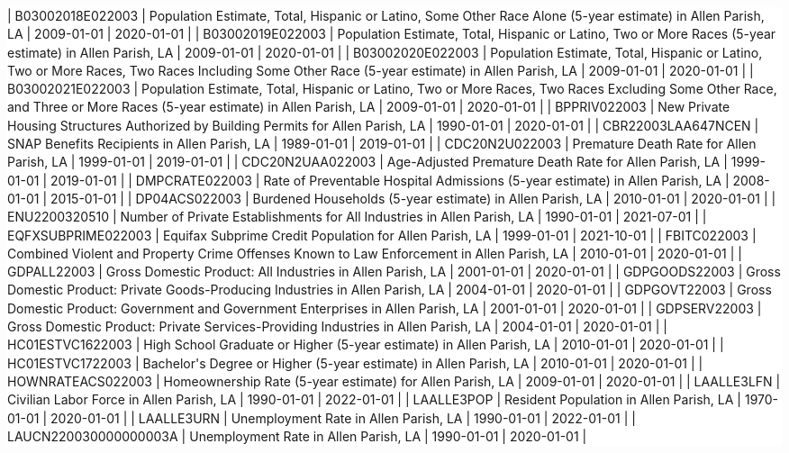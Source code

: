 | B03002018E022003          | Population Estimate, Total, Hispanic or Latino, Some Other Race Alone (5-year estimate) in Allen Parish, LA                                                               | 2009-01-01          | 2020-01-01        |
| B03002019E022003          | Population Estimate, Total, Hispanic or Latino, Two or More Races (5-year estimate) in Allen Parish, LA                                                                   | 2009-01-01          | 2020-01-01        |
| B03002020E022003          | Population Estimate, Total, Hispanic or Latino, Two or More Races, Two Races Including Some Other Race (5-year estimate) in Allen Parish, LA                              | 2009-01-01          | 2020-01-01        |
| B03002021E022003          | Population Estimate, Total, Hispanic or Latino, Two or More Races, Two Races Excluding Some Other Race, and Three or More Races (5-year estimate) in Allen Parish, LA     | 2009-01-01          | 2020-01-01        |
| BPPRIV022003              | New Private Housing Structures Authorized by Building Permits for Allen Parish, LA                                                                                        | 1990-01-01          | 2020-01-01        |
| CBR22003LAA647NCEN        | SNAP Benefits Recipients in Allen Parish, LA                                                                                                                              | 1989-01-01          | 2019-01-01        |
| CDC20N2U022003            | Premature Death Rate for Allen Parish, LA                                                                                                                                 | 1999-01-01          | 2019-01-01        |
| CDC20N2UAA022003          | Age-Adjusted Premature Death Rate for Allen Parish, LA                                                                                                                    | 1999-01-01          | 2019-01-01        |
| DMPCRATE022003            | Rate of Preventable Hospital Admissions (5-year estimate) in Allen Parish, LA                                                                                             | 2008-01-01          | 2015-01-01        |
| DP04ACS022003             | Burdened Households (5-year estimate) in Allen Parish, LA                                                                                                                 | 2010-01-01          | 2020-01-01        |
| ENU2200320510             | Number of Private Establishments for All Industries in Allen Parish, LA                                                                                                   | 1990-01-01          | 2021-07-01        |
| EQFXSUBPRIME022003        | Equifax Subprime Credit Population for Allen Parish, LA                                                                                                                   | 1999-01-01          | 2021-10-01        |
| FBITC022003               | Combined Violent and Property Crime Offenses Known to Law Enforcement in Allen Parish, LA                                                                                 | 2010-01-01          | 2020-01-01        |
| GDPALL22003               | Gross Domestic Product: All Industries in Allen Parish, LA                                                                                                                | 2001-01-01          | 2020-01-01        |
| GDPGOODS22003             | Gross Domestic Product: Private Goods-Producing Industries in Allen Parish, LA                                                                                            | 2004-01-01          | 2020-01-01        |
| GDPGOVT22003              | Gross Domestic Product: Government and Government Enterprises in Allen Parish, LA                                                                                         | 2001-01-01          | 2020-01-01        |
| GDPSERV22003              | Gross Domestic Product: Private Services-Providing Industries in Allen Parish, LA                                                                                         | 2004-01-01          | 2020-01-01        |
| HC01ESTVC1622003          | High School Graduate or Higher (5-year estimate) in Allen Parish, LA                                                                                                      | 2010-01-01          | 2020-01-01        |
| HC01ESTVC1722003          | Bachelor's Degree or Higher (5-year estimate) in Allen Parish, LA                                                                                                         | 2010-01-01          | 2020-01-01        |
| HOWNRATEACS022003         | Homeownership Rate (5-year estimate) for Allen Parish, LA                                                                                                                 | 2009-01-01          | 2020-01-01        |
| LAALLE3LFN                | Civilian Labor Force in Allen Parish, LA                                                                                                                                  | 1990-01-01          | 2022-01-01        |
| LAALLE3POP                | Resident Population in Allen Parish, LA                                                                                                                                   | 1970-01-01          | 2020-01-01        |
| LAALLE3URN                | Unemployment Rate in Allen Parish, LA                                                                                                                                     | 1990-01-01          | 2022-01-01        |
| LAUCN220030000000003A     | Unemployment Rate in Allen Parish, LA                                                                                                                                     | 1990-01-01          | 2020-01-01        |